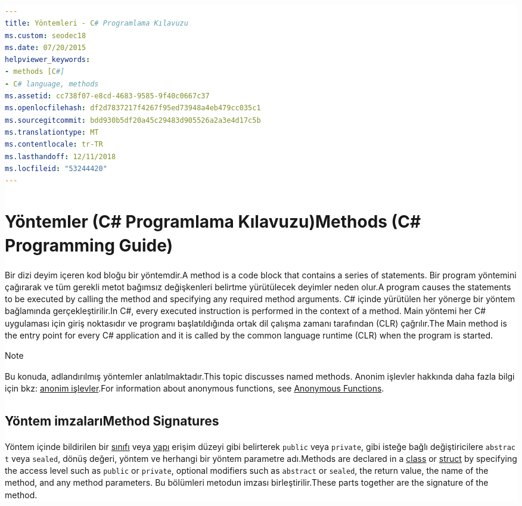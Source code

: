 ```yaml
---
title: Yöntemleri - C# Programlama Kılavuzu
ms.custom: seodec18
ms.date: 07/20/2015
helpviewer_keywords:
- methods [C#]
- C# language, methods
ms.assetid: cc738f07-e8cd-4683-9585-9f40c0667c37
ms.openlocfilehash: df2d7837217f4267f95ed73948a4eb479cc035c1
ms.sourcegitcommit: bdd930b5df20a45c29483d905526a2a3e4d17c5b
ms.translationtype: MT
ms.contentlocale: tr-TR
ms.lasthandoff: 12/11/2018
ms.locfileid: "53244420"
---
```

# <a name="methods-c-programming-guide"></a><span data-ttu-id="03be1-102">Yöntemler (C# Programlama Kılavuzu)</span><span class="sxs-lookup"><span data-stu-id="03be1-102">Methods (C# Programming Guide)</span></span>
<span data-ttu-id="03be1-103">Bir dizi deyim içeren kod bloğu bir yöntemdir.</span><span class="sxs-lookup"><span data-stu-id="03be1-103">A method is a code block that contains a series of statements.</span></span> <span data-ttu-id="03be1-104">Bir program yöntemini çağırarak ve tüm gerekli metot bağımsız değişkenleri belirtme yürütülecek deyimler neden olur.</span><span class="sxs-lookup"><span data-stu-id="03be1-104">A program causes the statements to be executed by calling the method and specifying any required method arguments.</span></span> <span data-ttu-id="03be1-105">C# içinde yürütülen her yönerge bir yöntem bağlamında gerçekleştirilir.</span><span class="sxs-lookup"><span data-stu-id="03be1-105">In C#, every executed instruction is performed in the context of a method.</span></span> <span data-ttu-id="03be1-106">Main yöntemi her C# uygulaması için giriş noktasıdır ve programı başlatıldığında ortak dil çalışma zamanı tarafından (CLR) çağrılır.</span><span class="sxs-lookup"><span data-stu-id="03be1-106">The Main method is the entry point for every C# application and it is called by the common language runtime (CLR) when the program is started.</span></span>  
  
> [!NOTE]
>  <span data-ttu-id="03be1-107">Bu konuda, adlandırılmış yöntemler anlatılmaktadır.</span><span class="sxs-lookup"><span data-stu-id="03be1-107">This topic discusses named methods.</span></span> <span data-ttu-id="03be1-108">Anonim işlevler hakkında daha fazla bilgi için bkz: [anonim işlevler](../../../csharp/programming-guide/statements-expressions-operators/anonymous-functions.md).</span><span class="sxs-lookup"><span data-stu-id="03be1-108">For information about anonymous functions, see [Anonymous Functions](../../../csharp/programming-guide/statements-expressions-operators/anonymous-functions.md).</span></span>  
  
## <a name="method-signatures"></a><span data-ttu-id="03be1-109">Yöntem imzaları</span><span class="sxs-lookup"><span data-stu-id="03be1-109">Method Signatures</span></span>  
 <span data-ttu-id="03be1-110">Yöntem içinde bildirilen bir [sınıfı](../../../csharp/language-reference/keywords/class.md) veya [yapı](../../../csharp/language-reference/keywords/struct.md) erişim düzeyi gibi belirterek `public` veya `private`, gibi isteğe bağlı değiştiricilere `abstract` veya `sealed`, dönüş değeri, yöntem ve herhangi bir yöntem parametre adı.</span><span class="sxs-lookup"><span data-stu-id="03be1-110">Methods are declared in a [class](../../../csharp/language-reference/keywords/class.md) or [struct](../../../csharp/language-reference/keywords/struct.md) by specifying the access level such as `public` or `private`, optional modifiers such as `abstract` or `sealed`, the return value, the name of the method, and any method parameters.</span></span> <span data-ttu-id="03be1-111">Bu bölümleri metodun imzası birleştirilir.</span><span class="sxs-lookup"><span data-stu-id="03be1-111">These parts together are the signature of the method.</span></span>  
  